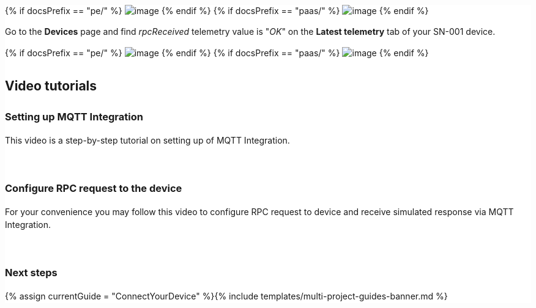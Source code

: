 {% if docsPrefix == "pe/" %}
![image](/images/user-guide/integrations/mqtt/mqtt-rpc-turn-the-wheel-1-pe.png)
{% endif %}
{% if docsPrefix == "paas/" %}
![image](/images/user-guide/integrations/mqtt/mqtt-rpc-turn-the-wheel-1.png)
{% endif %}

Go to the **Devices** page and find *rpcReceived* telemetry value is "*OK*" on the **Latest telemetry** tab of your SN-001 device.

{% if docsPrefix == "pe/" %}
![image](/images/user-guide/integrations/mqtt/mqtt-rpc-device-1-pe.png)
{% endif %}
{% if docsPrefix == "paas/" %}
![image](/images/user-guide/integrations/mqtt/mqtt-rpc-device-1-paas.png)
{% endif %}

## Video tutorials

### Setting up MQTT Integration

This video is a step-by-step tutorial on setting up of MQTT Integration.

<br>
<div id="video">  
 <div id="video_wrapper">
     <iframe src="https://www.youtube.com/embed/BeN5bsDQbdo" frameborder="0" allowfullscreen></iframe>
 </div>
</div> 

### Configure RPC request to the device

For your convenience you may follow this video to configure RPC request to device and receive simulated response via MQTT Integration.

<br>
<div id="video">  
 <div id="video_wrapper">
     <iframe src="https://www.youtube.com/embed/A_jCXQj_LXs" frameborder="0" allowfullscreen></iframe>
 </div>
</div> 

### Next steps

{% assign currentGuide = "ConnectYourDevice" %}{% include templates/multi-project-guides-banner.md %}
